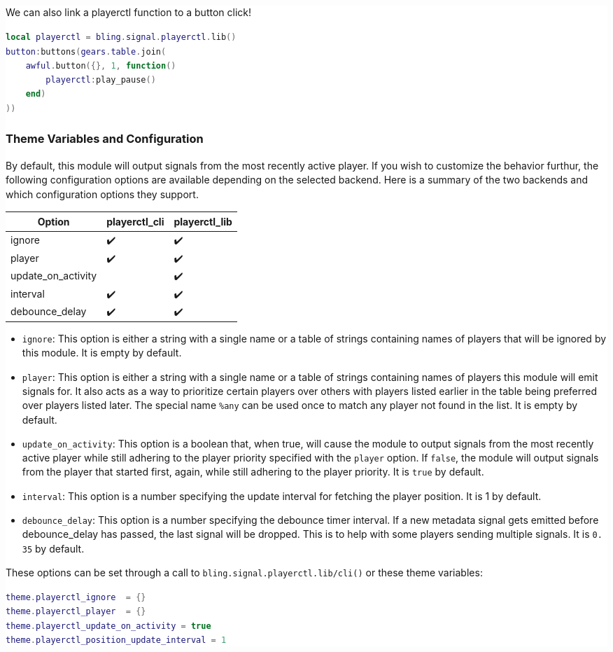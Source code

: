 We can also link a playerctl function to a button click!

```lua
local playerctl = bling.signal.playerctl.lib()
button:buttons(gears.table.join(
	awful.button({}, 1, function()
		playerctl:play_pause()
	end)
))
```

### Theme Variables and Configuration

By default, this module will output signals from the most recently active player. If you wish to customize the behavior furthur, the following configuration options are available depending on the selected backend. Here is a summary of the two backends and which configuration options they support.

| Option              | playerctl_cli      | playerctl_lib      |
| ------------------- | ------------------ | ------------------ |
| ignore              | :heavy_check_mark: | :heavy_check_mark: |
| player              | :heavy_check_mark: | :heavy_check_mark: |
| update_on_activity  |                    | :heavy_check_mark: |
| interval            | :heavy_check_mark: | :heavy_check_mark: |
| debounce_delay      | :heavy_check_mark: | :heavy_check_mark: |

- `ignore`: This option is either a string with a single name or a table of strings containing names of players that will be ignored by this module. It is empty by default.

- `player`: This option is either a string with a single name or a table of strings containing names of players this module will emit signals for. It also acts as a way to prioritize certain players over others with players listed earlier in the table being preferred over players listed later. The special name `%any` can be used once to match any player not found in the list. It is empty by default.

- `update_on_activity`: This option is a boolean that, when true, will cause the module to output signals from the most recently active player while still adhering to the player priority specified with the `player` option. If `false`, the module will output signals from the player that started first, again, while still adhering to the player priority. It is `true` by default.

- `interval`: This option is a number specifying the update interval for fetching the player position. It is 1 by default.

- `debounce_delay`: This option is a number specifying the debounce timer interval. If a new metadata signal gets emitted before debounce_delay has passed, the last signal will be dropped.
  This is to help with some players sending multiple signals. It is `0.35` by default.

These options can be set through a call to `bling.signal.playerctl.lib/cli()` or these theme variables:

```lua
theme.playerctl_ignore  = {}
theme.playerctl_player  = {}
theme.playerctl_update_on_activity = true
theme.playerctl_position_update_interval = 1
```
